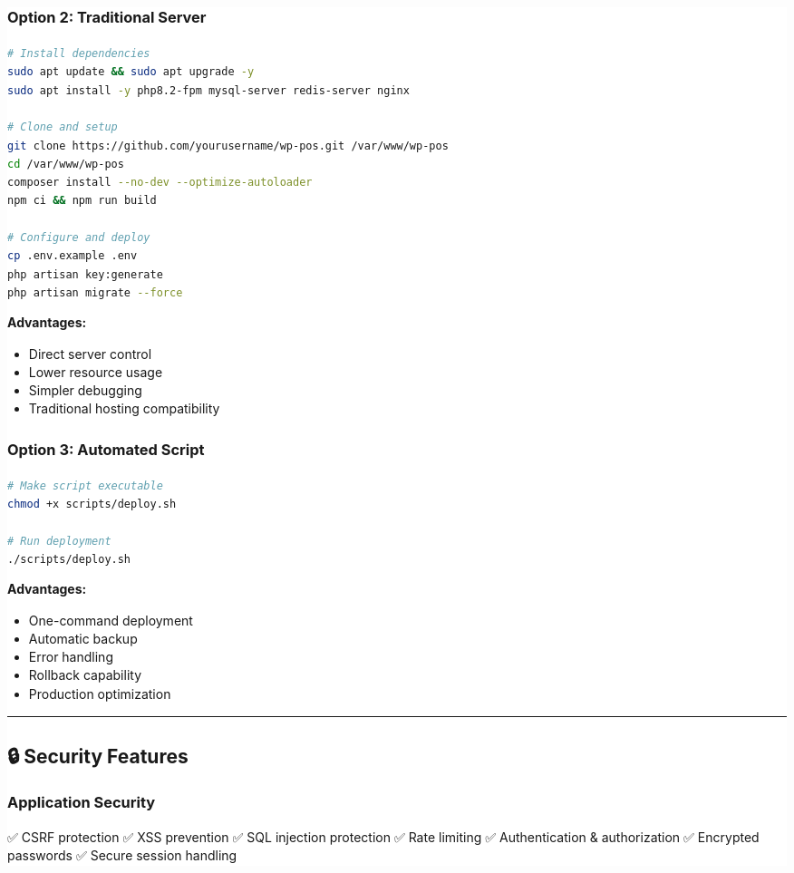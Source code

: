 ### **Option 2: Traditional Server**

```bash
# Install dependencies
sudo apt update && sudo apt upgrade -y
sudo apt install -y php8.2-fpm mysql-server redis-server nginx

# Clone and setup
git clone https://github.com/yourusername/wp-pos.git /var/www/wp-pos
cd /var/www/wp-pos
composer install --no-dev --optimize-autoloader
npm ci && npm run build

# Configure and deploy
cp .env.example .env
php artisan key:generate
php artisan migrate --force
```

**Advantages:**
- Direct server control
- Lower resource usage
- Simpler debugging
- Traditional hosting compatibility

### **Option 3: Automated Script**

```bash
# Make script executable
chmod +x scripts/deploy.sh

# Run deployment
./scripts/deploy.sh
```

**Advantages:**
- One-command deployment
- Automatic backup
- Error handling
- Rollback capability
- Production optimization

---

## 🔒 Security Features

### **Application Security**
✅ CSRF protection
✅ XSS prevention
✅ SQL injection protection
✅ Rate limiting
✅ Authentication & authorization
✅ Encrypted passwords
✅ Secure session handling
